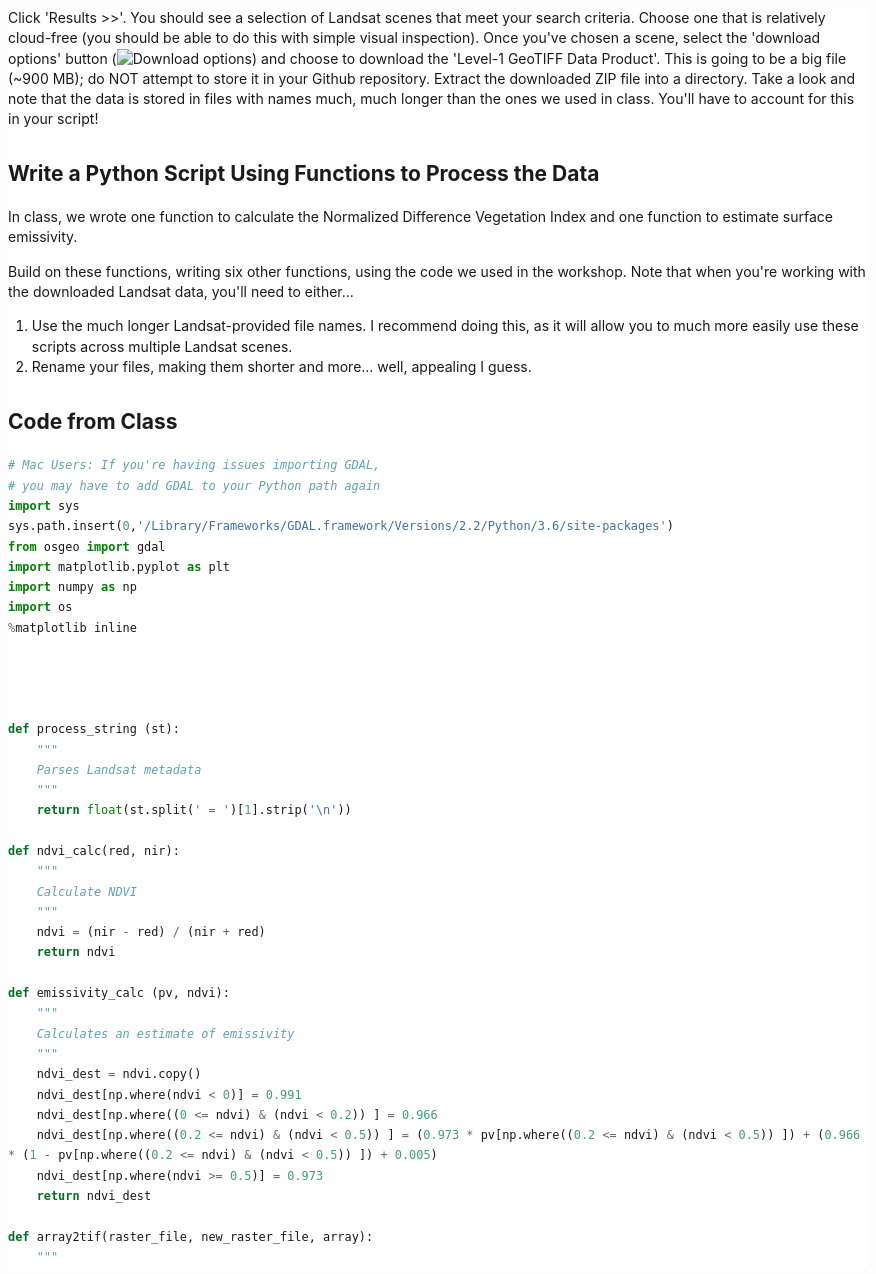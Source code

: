 Click 'Results >>'. You should see a selection of Landsat scenes that meet your search criteria. Choose one that is relatively cloud-free (you should be able to do this with simple visual inspection). Once you've chosen a scene, select the 'download options' button (![Download options](./images/dl-options.png)) and choose to download the 'Level-1 GeoTIFF Data Product'. This is going to be a big file (~900 MB); do NOT attempt to store it in your Github repository. Extract the downloaded ZIP file into a directory. Take a look and note that the data is stored in files with names much, much longer than the ones we used in class. You'll have to account for this in your script!

## Write a Python Script Using Functions to Process the Data

In class, we wrote one function to calculate the Normalized Difference Vegetation Index and one function to estimate surface emissivity.

Build on these functions, writing six other functions, using the code we used in the workshop. Note that when you're working with the downloaded Landsat data, you'll need to either...

1. Use the much longer Landsat-provided file names. I recommend doing this, as it will allow you to much more easily use these scripts across multiple Landsat scenes.
2. Rename your files, making them shorter and more... well, appealing I guess.

## Code from Class

```python
# Mac Users: If you're having issues importing GDAL,
# you may have to add GDAL to your Python path again
import sys
sys.path.insert(0,'/Library/Frameworks/GDAL.framework/Versions/2.2/Python/3.6/site-packages')
from osgeo import gdal
import matplotlib.pyplot as plt
import numpy as np
import os
%matplotlib inline




def process_string (st):
    """
    Parses Landsat metadata
    """
    return float(st.split(' = ')[1].strip('\n'))

def ndvi_calc(red, nir):
    """
    Calculate NDVI
    """
    ndvi = (nir - red) / (nir + red)
    return ndvi

def emissivity_calc (pv, ndvi):
    """
    Calculates an estimate of emissivity
    """
    ndvi_dest = ndvi.copy()
    ndvi_dest[np.where(ndvi < 0)] = 0.991
    ndvi_dest[np.where((0 <= ndvi) & (ndvi < 0.2)) ] = 0.966
    ndvi_dest[np.where((0.2 <= ndvi) & (ndvi < 0.5)) ] = (0.973 * pv[np.where((0.2 <= ndvi) & (ndvi < 0.5)) ]) + (0.966 * (1 - pv[np.where((0.2 <= ndvi) & (ndvi < 0.5)) ]) + 0.005)
    ndvi_dest[np.where(ndvi >= 0.5)] = 0.973
    return ndvi_dest

def array2tif(raster_file, new_raster_file, array):
    """
```